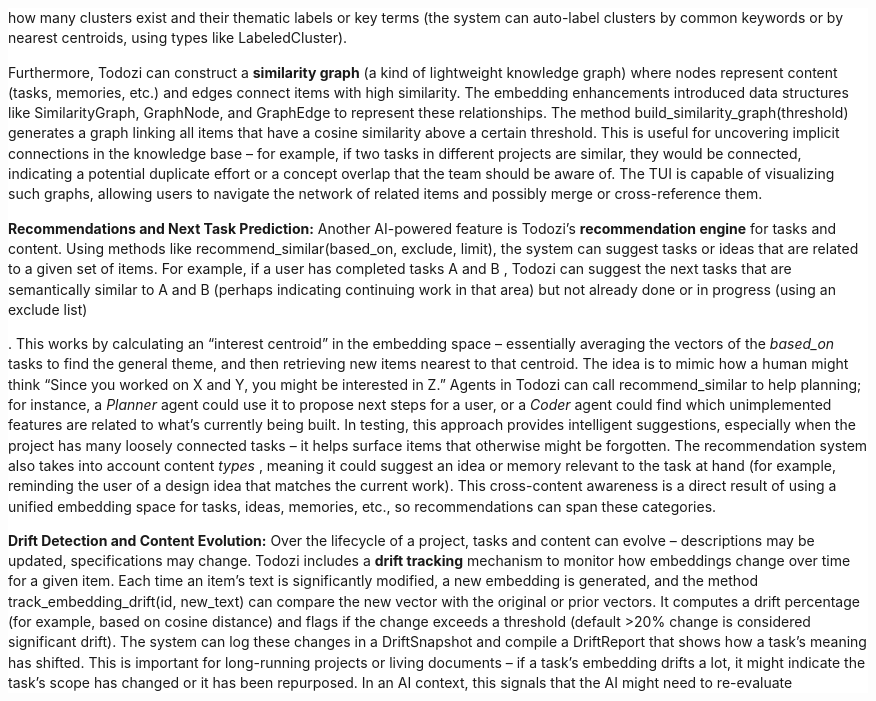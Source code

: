 how many clusters exist and their thematic labels or key terms (the system can auto-label clusters by
common keywords or by nearest centroids, using types like LabeledCluster).

Furthermore, Todozi can construct a **similarity graph** (a kind of lightweight knowledge graph) where nodes
represent content (tasks, memories, etc.) and edges connect items with high similarity. The embedding
enhancements introduced data structures like SimilarityGraph, GraphNode, and GraphEdge to
represent these relationships. The method build_similarity_graph(threshold) generates a
graph linking all items that have a cosine similarity above a certain threshold. This is useful for
uncovering implicit connections in the knowledge base – for example, if two tasks in different projects are
similar, they would be connected, indicating a potential duplicate effort or a concept overlap that the team
should be aware of. The TUI is capable of visualizing such graphs, allowing users to navigate the network of
related items and possibly merge or cross-reference them.

**Recommendations and Next Task Prediction:** Another AI-powered feature is Todozi’s **recommendation
engine** for tasks and content. Using methods like recommend_similar(based_on, exclude, limit),
the system can suggest tasks or ideas that are related to a given set of items. For example, if a user has
completed tasks A and B , Todozi can suggest the next tasks that are semantically similar to A and B
(perhaps indicating continuing work in that area) but not already done or in progress (using an exclude list)

. This works by calculating an “interest centroid” in the embedding space – essentially averaging the
vectors of the _based_on_ tasks to find the general theme, and then retrieving new items nearest to that
centroid. The idea is to mimic how a human might think “Since you worked on X and Y, you might be
interested in Z.” Agents in Todozi can call recommend_similar to help planning; for instance, a _Planner_
agent could use it to propose next steps for a user, or a _Coder_ agent could find which unimplemented
features are related to what’s currently being built. In testing, this approach provides intelligent
suggestions, especially when the project has many loosely connected tasks – it helps surface items that
otherwise might be forgotten. The recommendation system also takes into account content _types_ , meaning
it could suggest an idea or memory relevant to the task at hand (for example, reminding the user of a
design idea that matches the current work). This cross-content awareness is a direct result of using a unified
embedding space for tasks, ideas, memories, etc., so recommendations can span these categories.

**Drift Detection and Content Evolution:** Over the lifecycle of a project, tasks and content can evolve –
descriptions may be updated, specifications may change. Todozi includes a **drift tracking** mechanism to
monitor how embeddings change over time for a given item. Each time an item’s text is significantly
modified, a new embedding is generated, and the method track_embedding_drift(id, new_text)
can compare the new vector with the original or prior vectors. It computes a drift percentage (for
example, based on cosine distance) and flags if the change exceeds a threshold (default >20% change is
considered significant drift). The system can log these changes in a DriftSnapshot and compile a
DriftReport that shows how a task’s meaning has shifted. This is important for long-running
projects or living documents – if a task’s embedding drifts a lot, it might indicate the task’s scope has
changed or it has been repurposed. In an AI context, this signals that the AI might need to re-evaluate